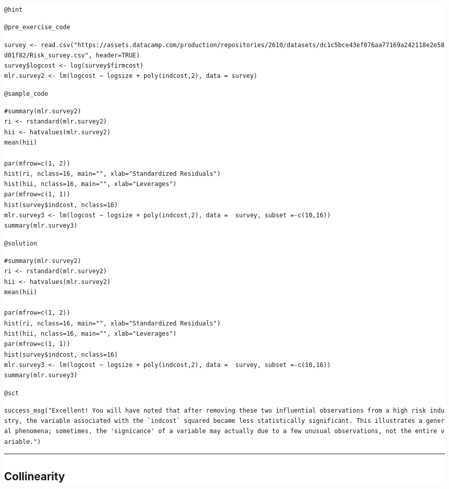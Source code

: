 `@hint`


`@pre_exercise_code`
```{r}
survey <- read.csv("https://assets.datacamp.com/production/repositories/2610/datasets/dc1c5bce43ef076aa77169a242118e2e58d01f82/Risk_survey.csv", header=TRUE)
survey$logcost <- log(survey$firmcost)
mlr.survey2 <- lm(logcost ~ logsize + poly(indcost,2), data = survey)
```

`@sample_code`
```{r}
#summary(mlr.survey2)
ri <- rstandard(mlr.survey2)
hii <- hatvalues(mlr.survey2)
mean(hii)

par(mfrow=c(1, 2))
hist(ri, nclass=16, main="", xlab="Standardized Residuals")
hist(hii, nclass=16, main="", xlab="Leverages")
par(mfrow=c(1, 1))
hist(survey$indcost, nclass=16)
mlr.survey3 <- lm(logcost ~ logsize + poly(indcost,2), data =  survey, subset =-c(10,16))
summary(mlr.survey3)
```

`@solution`
```{r}
#summary(mlr.survey2)
ri <- rstandard(mlr.survey2)
hii <- hatvalues(mlr.survey2)
mean(hii)

par(mfrow=c(1, 2))
hist(ri, nclass=16, main="", xlab="Standardized Residuals")
hist(hii, nclass=16, main="", xlab="Leverages")
par(mfrow=c(1, 1))
hist(survey$indcost, nclass=16)
mlr.survey3 <- lm(logcost ~ logsize + poly(indcost,2), data =  survey, subset =-c(10,16))
summary(mlr.survey3)
```

`@sct`
```{r}
success_msg("Excellent! You will have noted that after removing these two influential observations from a high risk industry, the variable associated with the `indcost` squared became less statistically significant. This illustrates a general phenomena; sometimes, the 'signicance' of a variable may actually due to a few unusual observations, not the entire variable.")
```

---

## Collinearity
